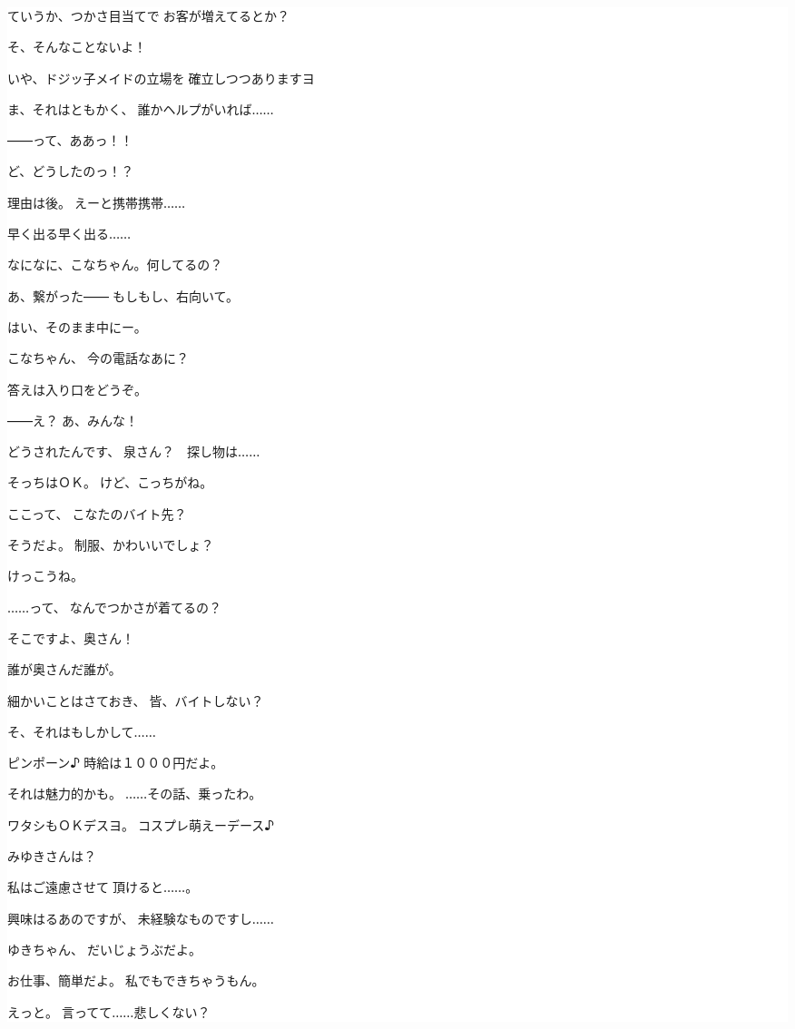 ていうか、つかさ目当てで お客が増えてるとか？

そ、そんなことないよ！

いや、ドジッ子メイドの立場を 確立しつつありますヨ

ま、それはともかく、 誰かヘルプがいれば……

――って、ああっ！！

ど、どうしたのっ！？

理由は後。 えーと携帯携帯……

早く出る早く出る……

なになに、こなちゃん。何してるの？

あ、繋がった―― もしもし、右向いて。

はい、そのまま中にー。

こなちゃん、 今の電話なあに？

答えは入り口をどうぞ。

――え？ あ、みんな！

どうされたんです、 泉さん？　探し物は……

そっちはＯＫ。 けど、こっちがね。

ここって、 こなたのバイト先？

そうだよ。 制服、かわいいでしょ？

けっこうね。

……って、 なんでつかさが着てるの？

そこですよ、奥さん！

誰が奥さんだ誰が。

細かいことはさておき、 皆、バイトしない？

そ、それはもしかして……

ピンポーン♪ 時給は１０００円だよ。

それは魅力的かも。 ……その話、乗ったわ。

ワタシもＯＫデスヨ。 コスプレ萌えーデース♪

みゆきさんは？

私はご遠慮させて 頂けると……。

興味はるあのですが、 未経験なものですし……

ゆきちゃん、 だいじょうぶだよ。

お仕事、簡単だよ。 私でもできちゃうもん。

えっと。 言ってて……悲しくない？
